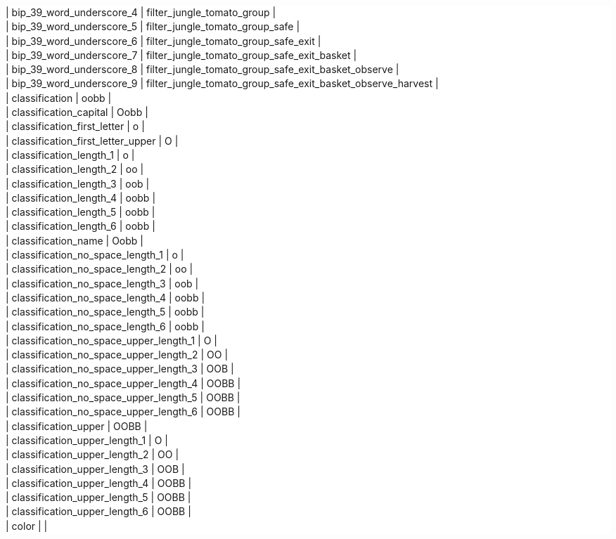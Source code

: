 | bip_39_word_underscore_4 | filter_jungle_tomato_group |  
| bip_39_word_underscore_5 | filter_jungle_tomato_group_safe |  
| bip_39_word_underscore_6 | filter_jungle_tomato_group_safe_exit |  
| bip_39_word_underscore_7 | filter_jungle_tomato_group_safe_exit_basket |  
| bip_39_word_underscore_8 | filter_jungle_tomato_group_safe_exit_basket_observe |  
| bip_39_word_underscore_9 | filter_jungle_tomato_group_safe_exit_basket_observe_harvest |  
| classification | oobb |  
| classification_capital | Oobb |  
| classification_first_letter | o |  
| classification_first_letter_upper | O |  
| classification_length_1 | o |  
| classification_length_2 | oo |  
| classification_length_3 | oob |  
| classification_length_4 | oobb |  
| classification_length_5 | oobb |  
| classification_length_6 | oobb |  
| classification_name | Oobb |  
| classification_no_space_length_1 | o |  
| classification_no_space_length_2 | oo |  
| classification_no_space_length_3 | oob |  
| classification_no_space_length_4 | oobb |  
| classification_no_space_length_5 | oobb |  
| classification_no_space_length_6 | oobb |  
| classification_no_space_upper_length_1 | O |  
| classification_no_space_upper_length_2 | OO |  
| classification_no_space_upper_length_3 | OOB |  
| classification_no_space_upper_length_4 | OOBB |  
| classification_no_space_upper_length_5 | OOBB |  
| classification_no_space_upper_length_6 | OOBB |  
| classification_upper | OOBB |  
| classification_upper_length_1 | O |  
| classification_upper_length_2 | OO |  
| classification_upper_length_3 | OOB |  
| classification_upper_length_4 | OOBB |  
| classification_upper_length_5 | OOBB |  
| classification_upper_length_6 | OOBB |  
| color |  |  
